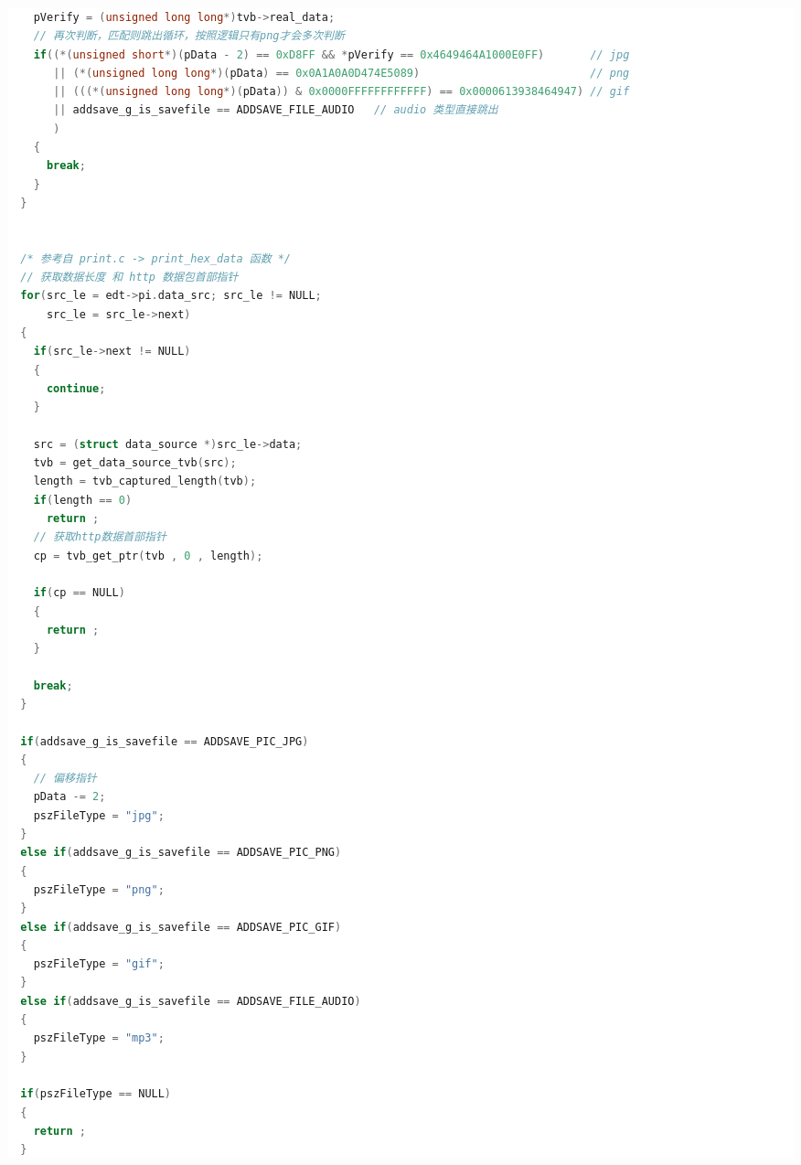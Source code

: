 ```cpp
    pVerify = (unsigned long long*)tvb->real_data;
    // 再次判断，匹配则跳出循环，按照逻辑只有png才会多次判断
    if((*(unsigned short*)(pData - 2) == 0xD8FF && *pVerify == 0x4649464A1000E0FF)       // jpg
       || (*(unsigned long long*)(pData) == 0x0A1A0A0D474E5089)                          // png
       || (((*(unsigned long long*)(pData)) & 0x0000FFFFFFFFFFFF) == 0x0000613938464947) // gif
       || addsave_g_is_savefile == ADDSAVE_FILE_AUDIO   // audio 类型直接跳出
       )
    {
      break;
    }
  }


  /* 参考自 print.c -> print_hex_data 函数 */
  // 获取数据长度 和 http 数据包首部指针
  for(src_le = edt->pi.data_src; src_le != NULL;
      src_le = src_le->next)
  {
    if(src_le->next != NULL)
    {
      continue;
    }

    src = (struct data_source *)src_le->data;
    tvb = get_data_source_tvb(src);
    length = tvb_captured_length(tvb);
    if(length == 0)
      return ;
    // 获取http数据首部指针
    cp = tvb_get_ptr(tvb , 0 , length);
    
    if(cp == NULL)
    {
      return ;
    }

    break;
  }

  if(addsave_g_is_savefile == ADDSAVE_PIC_JPG)
  {
    // 偏移指针
    pData -= 2;
    pszFileType = "jpg";
  }
  else if(addsave_g_is_savefile == ADDSAVE_PIC_PNG)
  {
    pszFileType = "png";
  }
  else if(addsave_g_is_savefile == ADDSAVE_PIC_GIF)
  {
    pszFileType = "gif";
  }
  else if(addsave_g_is_savefile == ADDSAVE_FILE_AUDIO)
  {
    pszFileType = "mp3";
  }

  if(pszFileType == NULL)
  {
    return ;
  }

```
